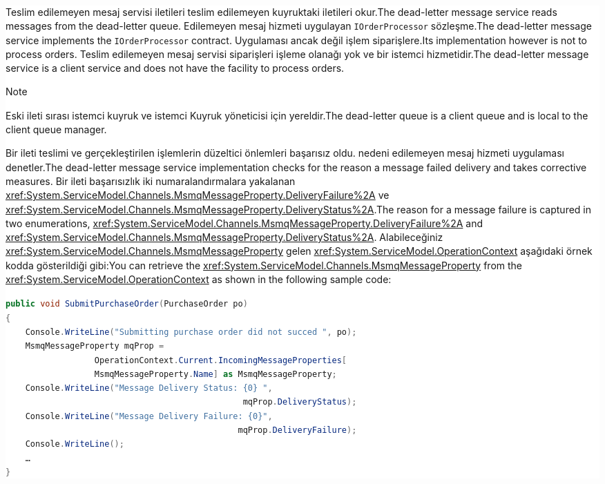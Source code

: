  <span data-ttu-id="cd985-146">Teslim edilemeyen mesaj servisi iletileri teslim edilemeyen kuyruktaki iletileri okur.</span><span class="sxs-lookup"><span data-stu-id="cd985-146">The dead-letter message service reads messages from the dead-letter queue.</span></span> <span data-ttu-id="cd985-147">Edilemeyen mesaj hizmeti uygulayan `IOrderProcessor` sözleşme.</span><span class="sxs-lookup"><span data-stu-id="cd985-147">The dead-letter message service implements the `IOrderProcessor` contract.</span></span> <span data-ttu-id="cd985-148">Uygulaması ancak değil işlem siparişlere.</span><span class="sxs-lookup"><span data-stu-id="cd985-148">Its implementation however is not to process orders.</span></span> <span data-ttu-id="cd985-149">Teslim edilemeyen mesaj servisi siparişleri işleme olanağı yok ve bir istemci hizmetidir.</span><span class="sxs-lookup"><span data-stu-id="cd985-149">The dead-letter message service is a client service and does not have the facility to process orders.</span></span>  
  
> [!NOTE]
>  <span data-ttu-id="cd985-150">Eski ileti sırası istemci kuyruk ve istemci Kuyruk yöneticisi için yereldir.</span><span class="sxs-lookup"><span data-stu-id="cd985-150">The dead-letter queue is a client queue and is local to the client queue manager.</span></span>  
  
 <span data-ttu-id="cd985-151">Bir ileti teslimi ve gerçekleştirilen işlemlerin düzeltici önlemleri başarısız oldu. nedeni edilemeyen mesaj hizmeti uygulaması denetler.</span><span class="sxs-lookup"><span data-stu-id="cd985-151">The dead-letter message service implementation checks for the reason a message failed delivery and takes corrective measures.</span></span> <span data-ttu-id="cd985-152">Bir ileti başarısızlık iki numaralandırmalara yakalanan <xref:System.ServiceModel.Channels.MsmqMessageProperty.DeliveryFailure%2A> ve <xref:System.ServiceModel.Channels.MsmqMessageProperty.DeliveryStatus%2A>.</span><span class="sxs-lookup"><span data-stu-id="cd985-152">The reason for a message failure is captured in two enumerations, <xref:System.ServiceModel.Channels.MsmqMessageProperty.DeliveryFailure%2A> and <xref:System.ServiceModel.Channels.MsmqMessageProperty.DeliveryStatus%2A>.</span></span> <span data-ttu-id="cd985-153">Alabileceğiniz <xref:System.ServiceModel.Channels.MsmqMessageProperty> gelen <xref:System.ServiceModel.OperationContext> aşağıdaki örnek kodda gösterildiği gibi:</span><span class="sxs-lookup"><span data-stu-id="cd985-153">You can retrieve the <xref:System.ServiceModel.Channels.MsmqMessageProperty> from the <xref:System.ServiceModel.OperationContext> as shown in the following sample code:</span></span>  

```csharp
public void SubmitPurchaseOrder(PurchaseOrder po)  
{  
    Console.WriteLine("Submitting purchase order did not succed ", po);  
    MsmqMessageProperty mqProp =   
                  OperationContext.Current.IncomingMessageProperties[  
                  MsmqMessageProperty.Name] as MsmqMessageProperty;  
    Console.WriteLine("Message Delivery Status: {0} ",   
                                                mqProp.DeliveryStatus);  
    Console.WriteLine("Message Delivery Failure: {0}",   
                                               mqProp.DeliveryFailure);  
    Console.WriteLine();  
    …  
}
```
